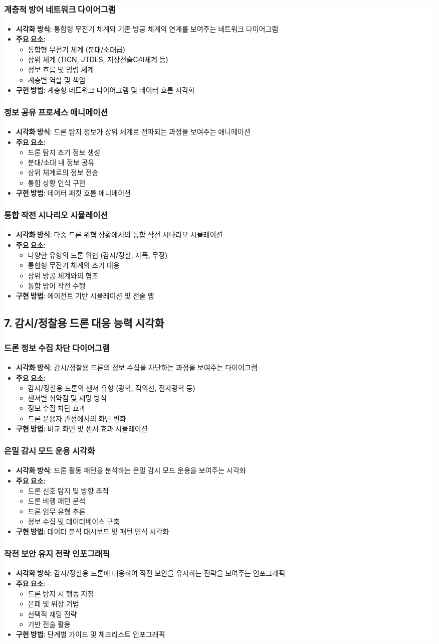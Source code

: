 ### 계층적 방어 네트워크 다이어그램
- **시각화 방식**: 통합형 무전기 체계와 기존 방공 체계의 연계를 보여주는 네트워크 다이어그램
- **주요 요소**:
  - 통합형 무전기 체계 (분대/소대급)
  - 상위 체계 (TICN, JTDLS, 지상전술C4I체계 등)
  - 정보 흐름 및 명령 체계
  - 계층별 역할 및 책임
- **구현 방법**: 계층형 네트워크 다이어그램 및 데이터 흐름 시각화

### 정보 공유 프로세스 애니메이션
- **시각화 방식**: 드론 탐지 정보가 상위 체계로 전파되는 과정을 보여주는 애니메이션
- **주요 요소**:
  - 드론 탐지 초기 정보 생성
  - 분대/소대 내 정보 공유
  - 상위 체계로의 정보 전송
  - 통합 상황 인식 구현
- **구현 방법**: 데이터 패킷 흐름 애니메이션

### 통합 작전 시나리오 시뮬레이션
- **시각화 방식**: 다중 드론 위협 상황에서의 통합 작전 시나리오 시뮬레이션
- **주요 요소**:
  - 다양한 유형의 드론 위협 (감시/정찰, 자폭, 무장)
  - 통합형 무전기 체계의 초기 대응
  - 상위 방공 체계와의 협조
  - 통합 방어 작전 수행
- **구현 방법**: 에이전트 기반 시뮬레이션 및 전술 맵

## 7. 감시/정찰용 드론 대응 능력 시각화

### 드론 정보 수집 차단 다이어그램
- **시각화 방식**: 감시/정찰용 드론의 정보 수집을 차단하는 과정을 보여주는 다이어그램
- **주요 요소**:
  - 감시/정찰용 드론의 센서 유형 (광학, 적외선, 전자광학 등)
  - 센서별 취약점 및 재밍 방식
  - 정보 수집 차단 효과
  - 드론 운용자 관점에서의 화면 변화
- **구현 방법**: 비교 화면 및 센서 효과 시뮬레이션

### 은밀 감시 모드 운용 시각화
- **시각화 방식**: 드론 활동 패턴을 분석하는 은밀 감시 모드 운용을 보여주는 시각화
- **주요 요소**:
  - 드론 신호 탐지 및 방향 추적
  - 드론 비행 패턴 분석
  - 드론 임무 유형 추론
  - 정보 수집 및 데이터베이스 구축
- **구현 방법**: 데이터 분석 대시보드 및 패턴 인식 시각화

### 작전 보안 유지 전략 인포그래픽
- **시각화 방식**: 감시/정찰용 드론에 대응하여 작전 보안을 유지하는 전략을 보여주는 인포그래픽
- **주요 요소**:
  - 드론 탐지 시 행동 지침
  - 은폐 및 위장 기법
  - 선택적 재밍 전략
  - 기만 전술 활용
- **구현 방법**: 단계별 가이드 및 체크리스트 인포그래픽
